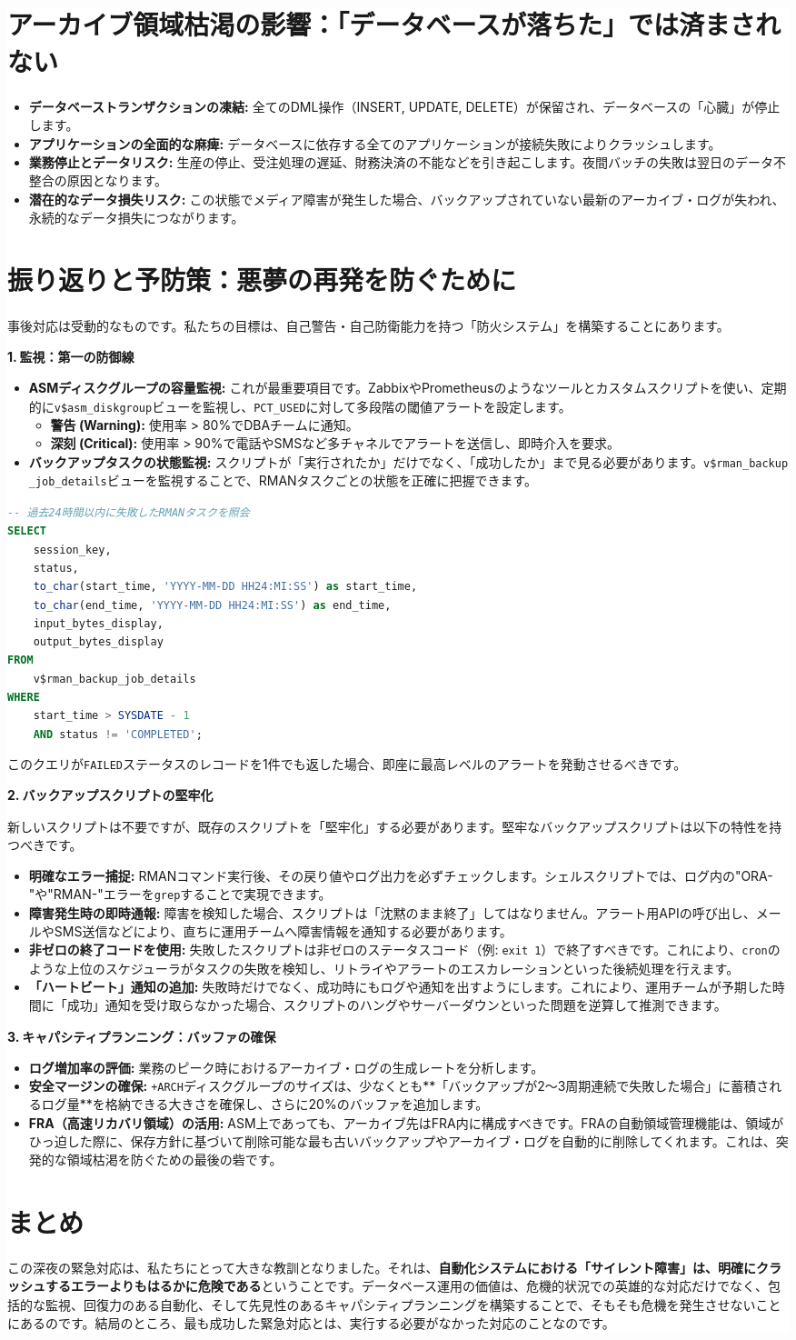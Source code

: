 # **アーカイブ領域枯渇の影響：「データベースが落ちた」では済まされない**

*   **データベーストランザクションの凍結:** 全てのDML操作（INSERT, UPDATE, DELETE）が保留され、データベースの「心臓」が停止します。
*   **アプリケーションの全面的な麻痺:** データベースに依存する全てのアプリケーションが接続失敗によりクラッシュします。
*   **業務停止とデータリスク:** 生産の停止、受注処理の遅延、財務決済の不能などを引き起こします。夜間バッチの失敗は翌日のデータ不整合の原因となります。
*   **潜在的なデータ損失リスク:** この状態でメディア障害が発生した場合、バックアップされていない最新のアーカイブ・ログが失われ、永続的なデータ損失につながります。

# **振り返りと予防策：悪夢の再発を防ぐために**

事後対応は受動的なものです。私たちの目標は、自己警告・自己防衛能力を持つ「防火システム」を構築することにあります。

**1. 監視：第一の防御線**

*   **ASMディスクグループの容量監視:** これが最重要項目です。ZabbixやPrometheusのようなツールとカスタムスクリプトを使い、定期的に`v$asm_diskgroup`ビューを監視し、`PCT_USED`に対して多段階の閾値アラートを設定します。
    *   **警告 (Warning):** 使用率 > 80%でDBAチームに通知。
    *   **深刻 (Critical):** 使用率 > 90%で電話やSMSなど多チャネルでアラートを送信し、即時介入を要求。
*   **バックアップタスクの状態監視:** スクリプトが「実行されたか」だけでなく、「成功したか」まで見る必要があります。`v$rman_backup_job_details`ビューを監視することで、RMANタスクごとの状態を正確に把握できます。

```sql
-- 過去24時間以内に失敗したRMANタスクを照会
SELECT
    session_key,
    status,
    to_char(start_time, 'YYYY-MM-DD HH24:MI:SS') as start_time,
    to_char(end_time, 'YYYY-MM-DD HH24:MI:SS') as end_time,
    input_bytes_display,
    output_bytes_display
FROM
    v$rman_backup_job_details
WHERE
    start_time > SYSDATE - 1
    AND status != 'COMPLETED';
```

このクエリが`FAILED`ステータスのレコードを1件でも返した場合、即座に最高レベルのアラートを発動させるべきです。

**2. バックアップスクリプトの堅牢化**

新しいスクリプトは不要ですが、既存のスクリプトを「堅牢化」する必要があります。堅牢なバックアップスクリプトは以下の特性を持つべきです。

*   **明確なエラー捕捉:** RMANコマンド実行後、その戻り値やログ出力を必ずチェックします。シェルスクリプトでは、ログ内の"ORA-"や"RMAN-"エラーを`grep`することで実現できます。
*   **障害発生時の即時通報:** 障害を検知した場合、スクリプトは「沈黙のまま終了」してはなりません。アラート用APIの呼び出し、メールやSMS送信などにより、直ちに運用チームへ障害情報を通知する必要があります。
*   **非ゼロの終了コードを使用:** 失敗したスクリプトは非ゼロのステータスコード（例: `exit 1`）で終了すべきです。これにより、`cron`のような上位のスケジューラがタスクの失敗を検知し、リトライやアラートのエスカレーションといった後続処理を行えます。
*   **「ハートビート」通知の追加:** 失敗時だけでなく、成功時にもログや通知を出すようにします。これにより、運用チームが予期した時間に「成功」通知を受け取らなかった場合、スクリプトのハングやサーバーダウンといった問題を逆算して推測できます。

**3. キャパシティプランニング：バッファの確保**

*   **ログ増加率の評価:** 業務のピーク時におけるアーカイブ・ログの生成レートを分析します。
*   **安全マージンの確保:** `+ARCH`ディスクグループのサイズは、少なくとも**「バックアップが2～3周期連続で失敗した場合」に蓄積されるログ量**を格納できる大きさを確保し、さらに20%のバッファを追加します。
*   **FRA（高速リカバリ領域）の活用:** ASM上であっても、アーカイブ先はFRA内に構成すべきです。FRAの自動領域管理機能は、領域がひっ迫した際に、保存方針に基づいて削除可能な最も古いバックアップやアーカイブ・ログを自動的に削除してくれます。これは、突発的な領域枯渇を防ぐための最後の砦です。

# **まとめ**

この深夜の緊急対応は、私たちにとって大きな教訓となりました。それは、**自動化システムにおける「サイレント障害」は、明確にクラッシュするエラーよりもはるかに危険である**ということです。データベース運用の価値は、危機的状況での英雄的な対応だけでなく、包括的な監視、回復力のある自動化、そして先見性のあるキャパシティプランニングを構築することで、そもそも危機を発生させないことにあるのです。結局のところ、最も成功した緊急対応とは、実行する必要がなかった対応のことなのです。